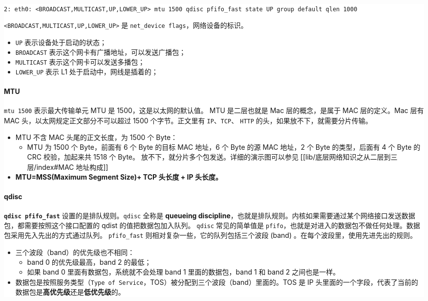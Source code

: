 ```shell
2: eth0: <BROADCAST,MULTICAST,UP,LOWER_UP> mtu 1500 qdisc pfifo_fast state UP group default qlen 1000
```

`<BROADCAST,MULTICAST,UP,LOWER_UP>`  是 `net_device flags`，网络设备的标识。
* `UP` 表示设备处于启动的状态；
* `BROADCAST` 表示这个网卡有广播地址，可以发送广播包；
* `MULTICAST` 表示这个网卡可以发送多播包；
* `LOWER_UP` 表示 L1 处于启动中，网线是插着的；

#### MTU

`mtu 1500` 表示最大传输单元 MTU 是 1500，这是以太网的默认值。
MTU 是二层也就是 Mac 层的概念，是属于 MAC 层的定义。Mac 层有 MAC 头，以太网规定正文部分不可以超过 1500 个字节。正文里有 `IP`、`TCP`、 `HTTP` 的头，如果放不下，就需要分片传输。
* MTU 不含 MAC 头尾的正文长度，为 1500 个 Byte：
	* MTU 为 1500 个 Byte，前面有 6 个 Byte 的目标 MAC 地址，6 个 Byte 的源 MAC 地址，2 个 Byte 的类型，后面有 4 个 Byte 的 CRC 校验，加起来共 1518 个 Byte。 放不下，就分片多个包发送。详细的演示图可以参见 [[lib/底层网络知识之从二层到三层/index#MAC 地址构成]]
* **MTU=MSS(Maximum Segment Size)+ TCP 头长度 + IP 头长度。**

#### qdisc

**`qdisc pfifo_fast`** 设置的是排队规则。`qdisc` 全称是 **queueing discipline**，也就是排队规则。内核如果需要通过某个网络接口发送数据包，都需要按照这个接口配置的 qdist 的值把数据包加入队列。
`qdisc` 常见的简单值是 `pfifo`，也就是对进入的数据包不做任何处理。数据包采用先入先出的方式通过队列。
`pfifo_fast` 则相对复杂一些，它的队列包括三个波段 (band) 。在每个波段里，使用先进先出的规则。
* 三个波段（band）的优先级也不相同：
	* band 0 的优先级最高，band 2 的最低；
	* 如果 band 0 里面有数据包，系统就不会处理 band 1 里面的数据包，band 1 和 band 2 之间也是一样。
* 数据包是按照服务类型（`Type of Service`，TOS）被分配到三个波段（band）里面的。TOS 是 IP 头里面的一个字段，代表了当前的数据包是**高优先级**还是**低优先级**的。